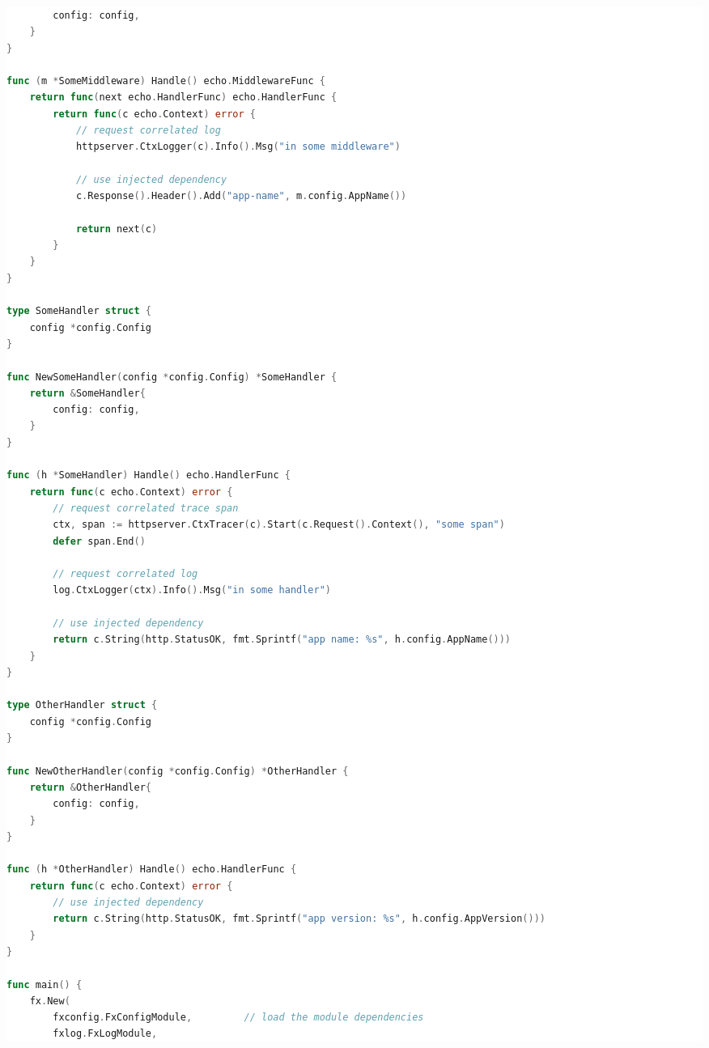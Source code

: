 ```go
		config: config,
	}
}

func (m *SomeMiddleware) Handle() echo.MiddlewareFunc {
	return func(next echo.HandlerFunc) echo.HandlerFunc {
		return func(c echo.Context) error {
			// request correlated log
			httpserver.CtxLogger(c).Info().Msg("in some middleware")

			// use injected dependency
			c.Response().Header().Add("app-name", m.config.AppName())

			return next(c)
		}
	}
}

type SomeHandler struct {
	config *config.Config
}

func NewSomeHandler(config *config.Config) *SomeHandler {
	return &SomeHandler{
		config: config,
	}
}

func (h *SomeHandler) Handle() echo.HandlerFunc {
	return func(c echo.Context) error {
		// request correlated trace span
		ctx, span := httpserver.CtxTracer(c).Start(c.Request().Context(), "some span")
		defer span.End()

		// request correlated log
		log.CtxLogger(ctx).Info().Msg("in some handler")

		// use injected dependency
		return c.String(http.StatusOK, fmt.Sprintf("app name: %s", h.config.AppName()))
	}
}

type OtherHandler struct {
	config *config.Config
}

func NewOtherHandler(config *config.Config) *OtherHandler {
	return &OtherHandler{
		config: config,
	}
}

func (h *OtherHandler) Handle() echo.HandlerFunc {
	return func(c echo.Context) error {
		// use injected dependency
		return c.String(http.StatusOK, fmt.Sprintf("app version: %s", h.config.AppVersion()))
	}
}

func main() {
	fx.New(
		fxconfig.FxConfigModule,         // load the module dependencies
		fxlog.FxLogModule,
```
